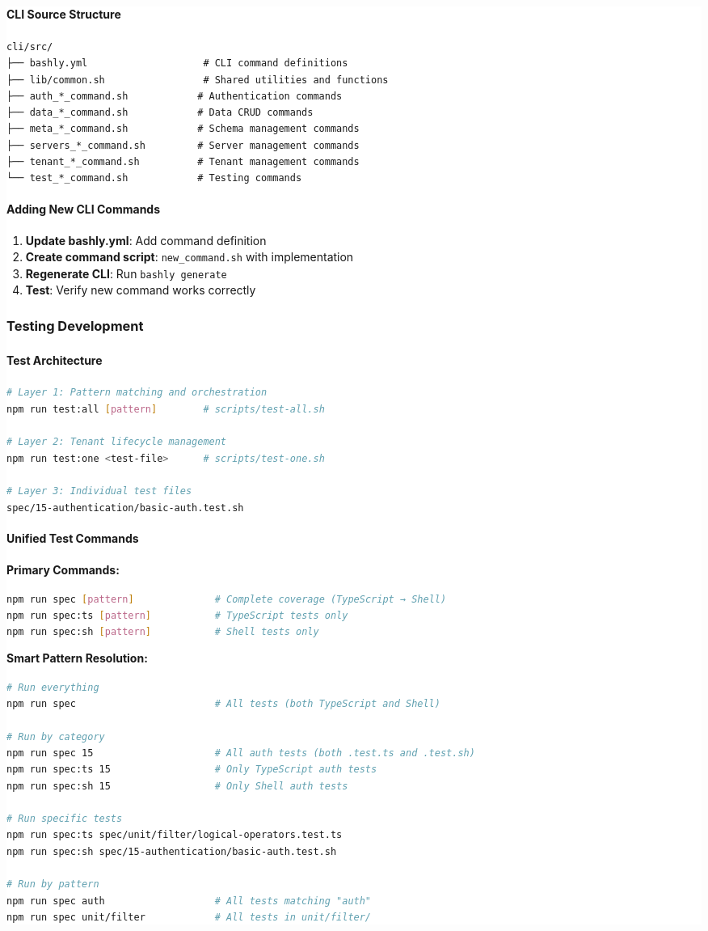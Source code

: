 #### **CLI Source Structure**
```
cli/src/
├── bashly.yml                    # CLI command definitions
├── lib/common.sh                 # Shared utilities and functions
├── auth_*_command.sh            # Authentication commands
├── data_*_command.sh            # Data CRUD commands  
├── meta_*_command.sh            # Schema management commands
├── servers_*_command.sh         # Server management commands
├── tenant_*_command.sh          # Tenant management commands
└── test_*_command.sh            # Testing commands
```

#### **Adding New CLI Commands**
1. **Update bashly.yml**: Add command definition
2. **Create command script**: `new_command.sh` with implementation
3. **Regenerate CLI**: Run `bashly generate`
4. **Test**: Verify new command works correctly

### Testing Development

#### **Test Architecture**
```bash
# Layer 1: Pattern matching and orchestration
npm run test:all [pattern]        # scripts/test-all.sh

# Layer 2: Tenant lifecycle management  
npm run test:one <test-file>      # scripts/test-one.sh

# Layer 3: Individual test files
spec/15-authentication/basic-auth.test.sh
```

#### **Unified Test Commands**

**Primary Commands:**
```bash
npm run spec [pattern]              # Complete coverage (TypeScript → Shell)
npm run spec:ts [pattern]           # TypeScript tests only  
npm run spec:sh [pattern]           # Shell tests only
```

**Smart Pattern Resolution:**
```bash
# Run everything
npm run spec                        # All tests (both TypeScript and Shell)

# Run by category
npm run spec 15                     # All auth tests (both .test.ts and .test.sh)
npm run spec:ts 15                  # Only TypeScript auth tests
npm run spec:sh 15                  # Only Shell auth tests

# Run specific tests
npm run spec:ts spec/unit/filter/logical-operators.test.ts
npm run spec:sh spec/15-authentication/basic-auth.test.sh

# Run by pattern
npm run spec auth                   # All tests matching "auth"
npm run spec unit/filter            # All tests in unit/filter/
```
